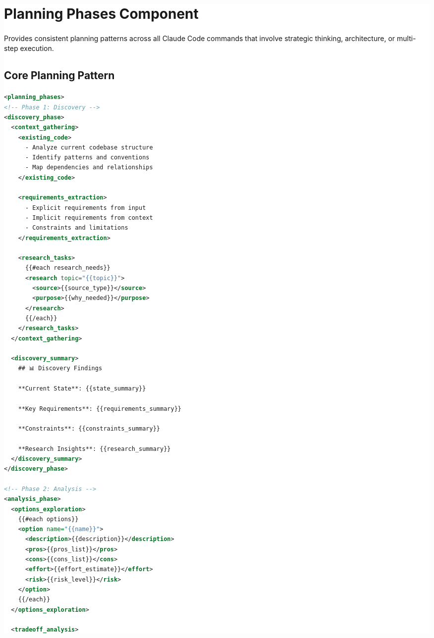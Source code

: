 # Planning Phases Component

Provides consistent planning patterns across all Claude Code commands that involve strategic thinking, architecture, or multi-step execution.

## Core Planning Pattern

```xml
<planning_phases>
<!-- Phase 1: Discovery -->
<discovery_phase>
  <context_gathering>
    <existing_code>
      - Analyze current codebase structure
      - Identify patterns and conventions
      - Map dependencies and relationships
    </existing_code>
    
    <requirements_extraction>
      - Explicit requirements from input
      - Implicit requirements from context
      - Constraints and limitations
    </requirements_extraction>
    
    <research_tasks>
      {{#each research_needs}}
      <research topic="{{topic}}">
        <source>{{source_type}}</source>
        <purpose>{{why_needed}}</purpose>
      </research>
      {{/each}}
    </research_tasks>
  </context_gathering>
  
  <discovery_summary>
    ## 📊 Discovery Findings
    
    **Current State**: {{state_summary}}
    
    **Key Requirements**: {{requirements_summary}}
    
    **Constraints**: {{constraints_summary}}
    
    **Research Insights**: {{research_summary}}
  </discovery_summary>
</discovery_phase>

<!-- Phase 2: Analysis -->
<analysis_phase>
  <options_exploration>
    {{#each options}}
    <option name="{{name}}">
      <description>{{description}}</description>
      <pros>{{pros_list}}</pros>
      <cons>{{cons_list}}</cons>
      <effort>{{effort_estimate}}</effort>
      <risk>{{risk_level}}</risk>
    </option>
    {{/each}}
  </options_exploration>
  
  <tradeoff_analysis>
```